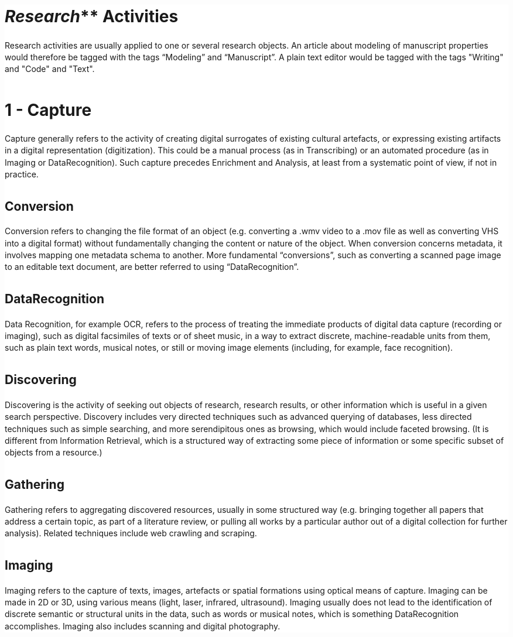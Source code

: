 *Research*** Activities
===================

Research activities are usually applied to one or several research objects. An article about modeling of manuscript properties would therefore be tagged with the tags “Modeling” and “Manuscript”. A plain text editor would be tagged with the tags "Writing" and "Code" and "Text".

1 - Capture
===========
Capture generally refers to the activity of creating digital surrogates of existing cultural artefacts, or expressing existing artifacts in a digital representation (digitization). This could be a manual process (as in Transcribing) or an automated procedure (as in Imaging or DataRecognition). Such capture precedes Enrichment and Analysis, at least from a systematic point of view, if not in practice.

Conversion
----------
Conversion refers to changing the file format of an object (e.g. converting a .wmv video to a .mov file as well as converting VHS into a digital format) without fundamentally changing the content or nature of the object. When conversion concerns metadata, it involves mapping one metadata schema to another. More fundamental “conversions”, such as converting a scanned page image to an editable text document, are better referred to using “DataRecognition”.

DataRecognition
---------------
Data Recognition, for example OCR, refers to the process of treating the immediate products of digital data capture (recording or imaging), such as digital facsimiles of texts or of sheet music, in a way to extract discrete, machine-readable units from them, such as plain text words, musical notes, or still or moving image elements (including, for example, face recognition).

Discovering
-----------
Discovering is the activity of seeking out objects of research, research results, or other information which is useful in a given search perspective. Discovery includes very directed techniques such as advanced querying of databases, less directed techniques such as simple searching, and more serendipitous ones as browsing, which would include faceted browsing. (It is different from Information Retrieval, which is a structured way of extracting some piece of information or some specific subset of objects from a resource.)

Gathering
---------
Gathering refers to aggregating discovered resources, usually in some structured way (e.g. bringing together all papers that address a certain topic, as part of a literature review, or pulling all works by a particular author out of a digital collection for further analysis). Related techniques include web crawling and scraping.

Imaging
-------
Imaging refers to the capture of texts, images, artefacts or spatial formations using optical means of capture. Imaging can be made in 2D or 3D, using various means (light, laser, infrared, ultrasound). Imaging usually does not lead to the identification of discrete semantic or structural units in the data, such as words or musical notes, which is something DataRecognition accomplishes. Imaging also includes scanning and digital photography.
